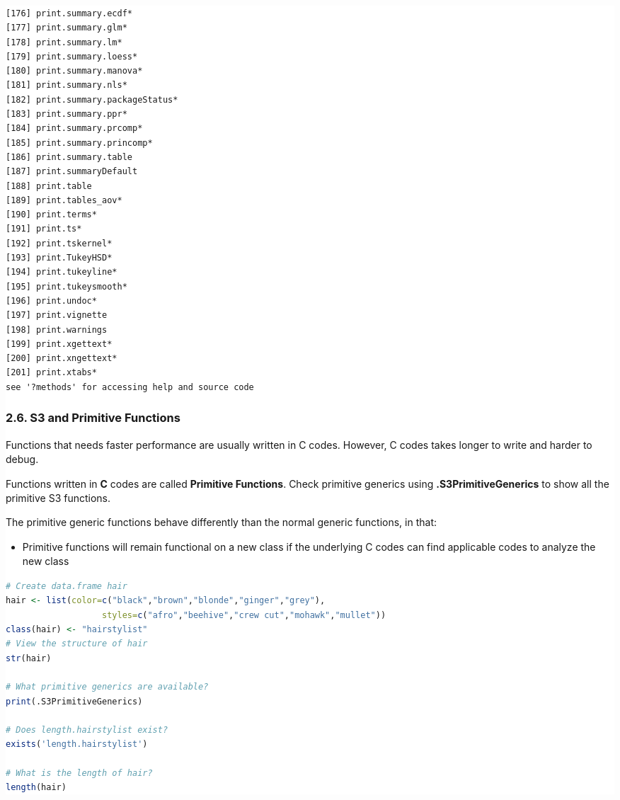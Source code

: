     [176] print.summary.ecdf*                               
    [177] print.summary.glm*                                
    [178] print.summary.lm*                                 
    [179] print.summary.loess*                              
    [180] print.summary.manova*                             
    [181] print.summary.nls*                                
    [182] print.summary.packageStatus*                      
    [183] print.summary.ppr*                                
    [184] print.summary.prcomp*                             
    [185] print.summary.princomp*                           
    [186] print.summary.table                               
    [187] print.summaryDefault                              
    [188] print.table                                       
    [189] print.tables_aov*                                 
    [190] print.terms*                                      
    [191] print.ts*                                         
    [192] print.tskernel*                                   
    [193] print.TukeyHSD*                                   
    [194] print.tukeyline*                                  
    [195] print.tukeysmooth*                                
    [196] print.undoc*                                      
    [197] print.vignette                                    
    [198] print.warnings                                    
    [199] print.xgettext*                                   
    [200] print.xngettext*                                  
    [201] print.xtabs*                                      
    see '?methods' for accessing help and source code


### 2.6. S3 and Primitive Functions

Functions that needs faster performance are usually written in C codes. However, C codes takes longer to write and harder to debug.

Functions written in **C** codes are called **Primitive Functions**. Check primitive generics using **.S3PrimitiveGenerics** to show all the primitive S3 functions.

The primitive generic functions behave differently than the normal generic functions, in that:

+ Primitive functions will remain functional on a new class if the underlying C codes can find applicable codes to analyze the new class


```R
# Create data.frame hair
hair <- list(color=c("black","brown","blonde","ginger","grey"),
                   styles=c("afro","beehive","crew cut","mohawk","mullet"))
class(hair) <- "hairstylist"
# View the structure of hair
str(hair)

# What primitive generics are available?
print(.S3PrimitiveGenerics)

# Does length.hairstylist exist?
exists('length.hairstylist')

# What is the length of hair?
length(hair)
```

